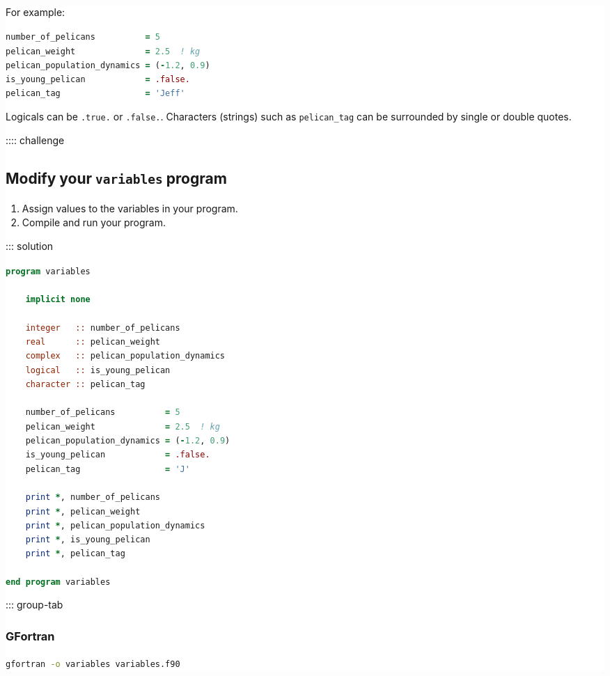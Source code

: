 For example:

```fortran
number_of_pelicans          = 5
pelican_weight              = 2.5  ! kg
pelican_population_dynamics = (-1.2, 0.9)
is_young_pelican            = .false.
pelican_tag                 = 'Jeff'
```

Logicals can be `.true.` or `.false.`.
Characters (strings) such as `pelican_tag` can be surrounded
by single or double quotes.

:::: challenge

## Modify your `variables` program

1. Assign values to the variables in your program.
2. Compile and run your program.

::: solution

```fortran
program variables

    implicit none

    integer   :: number_of_pelicans
    real      :: pelican_weight
    complex   :: pelican_population_dynamics
    logical   :: is_young_pelican
    character :: pelican_tag

    number_of_pelicans          = 5
    pelican_weight              = 2.5  ! kg
    pelican_population_dynamics = (-1.2, 0.9)
    is_young_pelican            = .false.
    pelican_tag                 = 'J'

    print *, number_of_pelicans
    print *, pelican_weight
    print *, pelican_population_dynamics
    print *, is_young_pelican
    print *, pelican_tag

end program variables

```

::: group-tab

### GFortran

```bash
gfortran -o variables variables.f90
```
